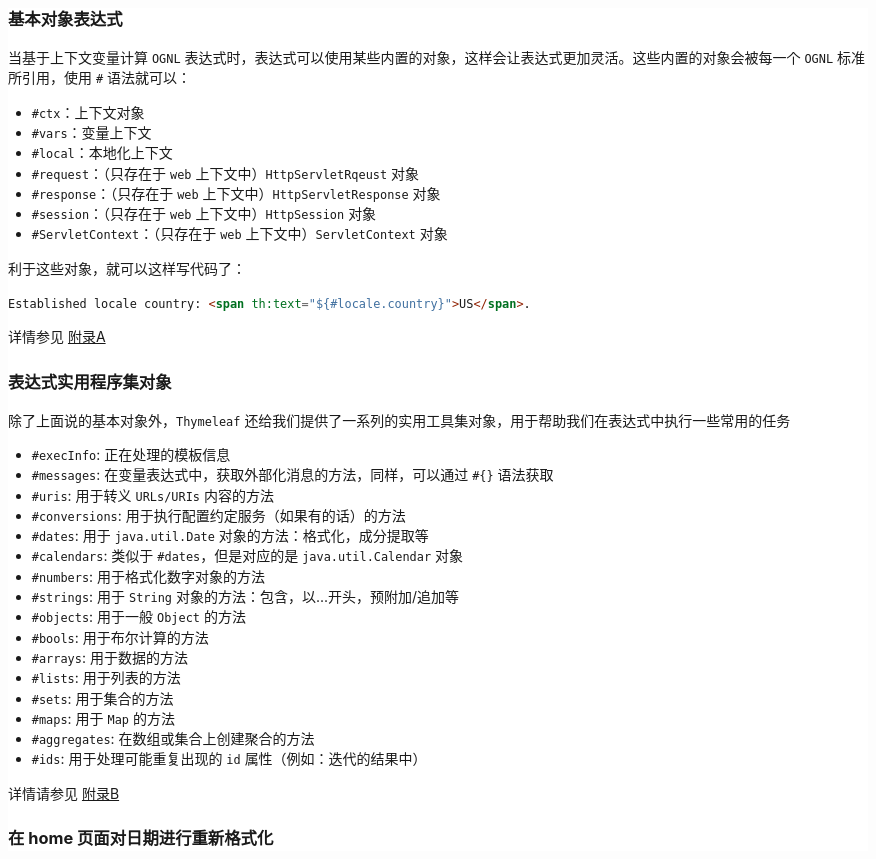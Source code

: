 ### 基本对象表达式

当基于上下文变量计算 `OGNL` 表达式时，表达式可以使用某些内置的对象，这样会让表达式更加灵活。这些内置的对象会被每一个 `OGNL` 标准所引用，使用 `#` 语法就可以：

* `#ctx`：上下文对象
* `#vars`：变量上下文
* `#local`：本地化上下文
* `#request`：（只存在于 `web` 上下文中）`HttpServletRqeust` 对象
* `#response`：（只存在于 `web` 上下文中）`HttpServletResponse` 对象
* `#session`：（只存在于 `web` 上下文中）`HttpSession` 对象
* `#ServletContext`：（只存在于 `web` 上下文中）`ServletContext` 对象

利于这些对象，就可以这样写代码了：

```html
Established locale country: <span th:text="${#locale.country}">US</span>.
```

详情参见 [附录A]()

### 表达式实用程序集对象

除了上面说的基本对象外，`Thymeleaf` 还给我们提供了一系列的实用工具集对象，用于帮助我们在表达式中执行一些常用的任务

- `#execInfo`: 正在处理的模板信息
- `#messages`: 在变量表达式中，获取外部化消息的方法，同样，可以通过 `#{}` 语法获取
- `#uris`: 用于转义 `URLs/URIs` 内容的方法
- `#conversions`: 用于执行配置约定服务（如果有的话）的方法
- `#dates`: 用于 `java.util.Date` 对象的方法：格式化，成分提取等
- `#calendars`: 类似于 `#dates`，但是对应的是 `java.util.Calendar` 对象
- `#numbers`: 用于格式化数字对象的方法
- `#strings`: 用于 `String` 对象的方法：包含，以...开头，预附加/追加等
- `#objects`: 用于一般 `Object` 的方法
- `#bools`: 用于布尔计算的方法
- `#arrays`: 用于数据的方法
- `#lists`: 用于列表的方法
- `#sets`: 用于集合的方法
- `#maps`: 用于 `Map` 的方法
- `#aggregates`: 在数组或集合上创建聚合的方法
- `#ids`: 用于处理可能重复出现的 `id` 属性（例如：迭代的结果中）

详情请参见 [附录B]()

### 在 home 页面对日期进行重新格式化



















